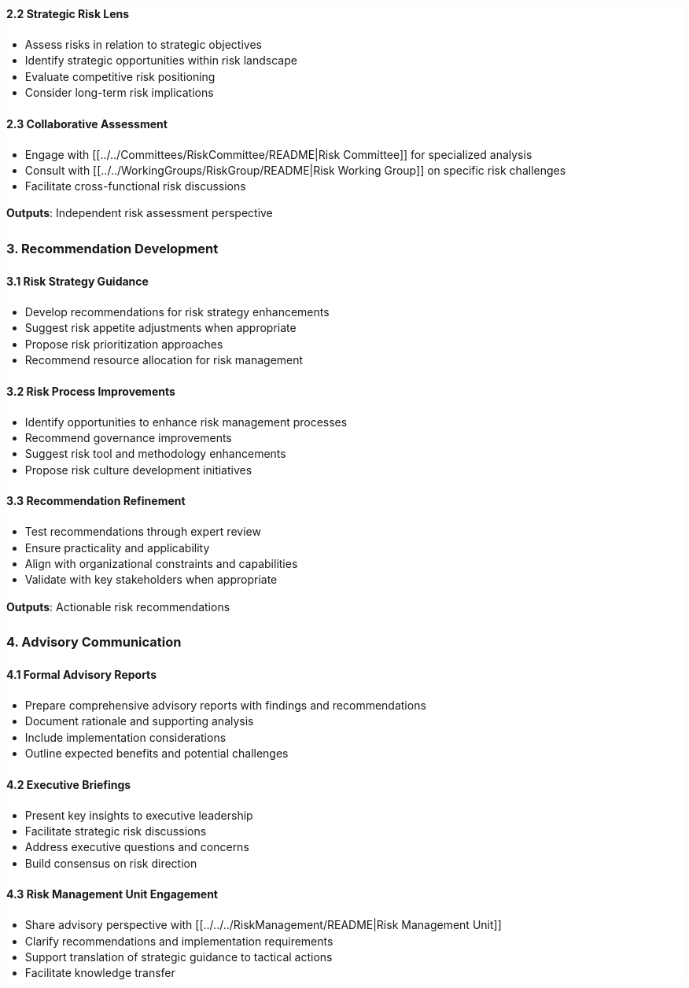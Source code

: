 #### 2.2 Strategic Risk Lens
- Assess risks in relation to strategic objectives
- Identify strategic opportunities within risk landscape
- Evaluate competitive risk positioning
- Consider long-term risk implications

#### 2.3 Collaborative Assessment
- Engage with [[../../Committees/RiskCommittee/README|Risk Committee]] for specialized analysis
- Consult with [[../../WorkingGroups/RiskGroup/README|Risk Working Group]] on specific risk challenges
- Facilitate cross-functional risk discussions

**Outputs**: Independent risk assessment perspective

### 3. Recommendation Development

#### 3.1 Risk Strategy Guidance
- Develop recommendations for risk strategy enhancements
- Suggest risk appetite adjustments when appropriate
- Propose risk prioritization approaches
- Recommend resource allocation for risk management

#### 3.2 Risk Process Improvements
- Identify opportunities to enhance risk management processes
- Recommend governance improvements
- Suggest risk tool and methodology enhancements
- Propose risk culture development initiatives

#### 3.3 Recommendation Refinement
- Test recommendations through expert review
- Ensure practicality and applicability
- Align with organizational constraints and capabilities
- Validate with key stakeholders when appropriate

**Outputs**: Actionable risk recommendations

### 4. Advisory Communication

#### 4.1 Formal Advisory Reports
- Prepare comprehensive advisory reports with findings and recommendations
- Document rationale and supporting analysis
- Include implementation considerations
- Outline expected benefits and potential challenges

#### 4.2 Executive Briefings
- Present key insights to executive leadership
- Facilitate strategic risk discussions
- Address executive questions and concerns
- Build consensus on risk direction

#### 4.3 Risk Management Unit Engagement
- Share advisory perspective with [[../../../RiskManagement/README|Risk Management Unit]]
- Clarify recommendations and implementation requirements
- Support translation of strategic guidance to tactical actions
- Facilitate knowledge transfer
